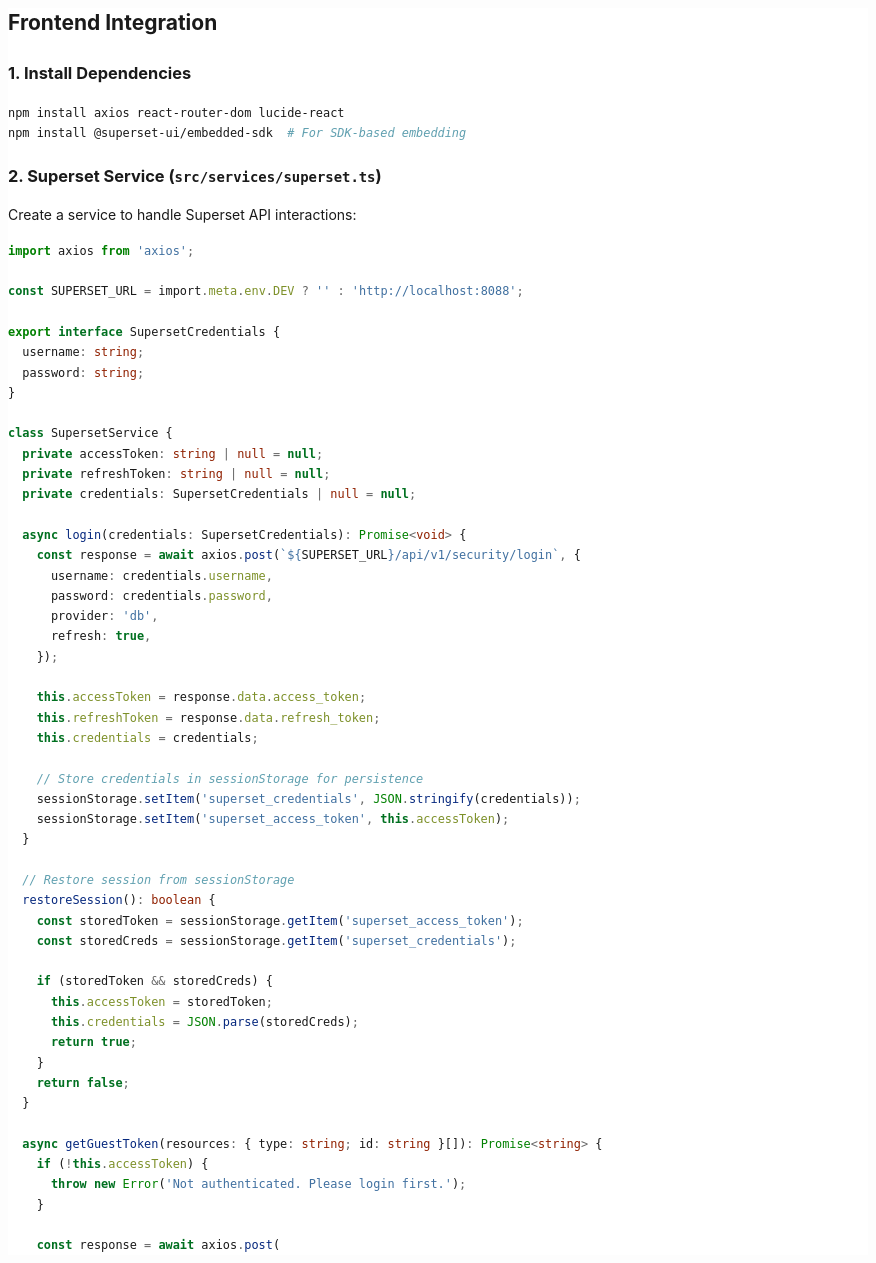 ## Frontend Integration

### 1. Install Dependencies

```bash
npm install axios react-router-dom lucide-react
npm install @superset-ui/embedded-sdk  # For SDK-based embedding
```

### 2. Superset Service (`src/services/superset.ts`)

Create a service to handle Superset API interactions:

```typescript
import axios from 'axios';

const SUPERSET_URL = import.meta.env.DEV ? '' : 'http://localhost:8088';

export interface SupersetCredentials {
  username: string;
  password: string;
}

class SupersetService {
  private accessToken: string | null = null;
  private refreshToken: string | null = null;
  private credentials: SupersetCredentials | null = null;

  async login(credentials: SupersetCredentials): Promise<void> {
    const response = await axios.post(`${SUPERSET_URL}/api/v1/security/login`, {
      username: credentials.username,
      password: credentials.password,
      provider: 'db',
      refresh: true,
    });

    this.accessToken = response.data.access_token;
    this.refreshToken = response.data.refresh_token;
    this.credentials = credentials;

    // Store credentials in sessionStorage for persistence
    sessionStorage.setItem('superset_credentials', JSON.stringify(credentials));
    sessionStorage.setItem('superset_access_token', this.accessToken);
  }

  // Restore session from sessionStorage
  restoreSession(): boolean {
    const storedToken = sessionStorage.getItem('superset_access_token');
    const storedCreds = sessionStorage.getItem('superset_credentials');

    if (storedToken && storedCreds) {
      this.accessToken = storedToken;
      this.credentials = JSON.parse(storedCreds);
      return true;
    }
    return false;
  }

  async getGuestToken(resources: { type: string; id: string }[]): Promise<string> {
    if (!this.accessToken) {
      throw new Error('Not authenticated. Please login first.');
    }

    const response = await axios.post(
```
